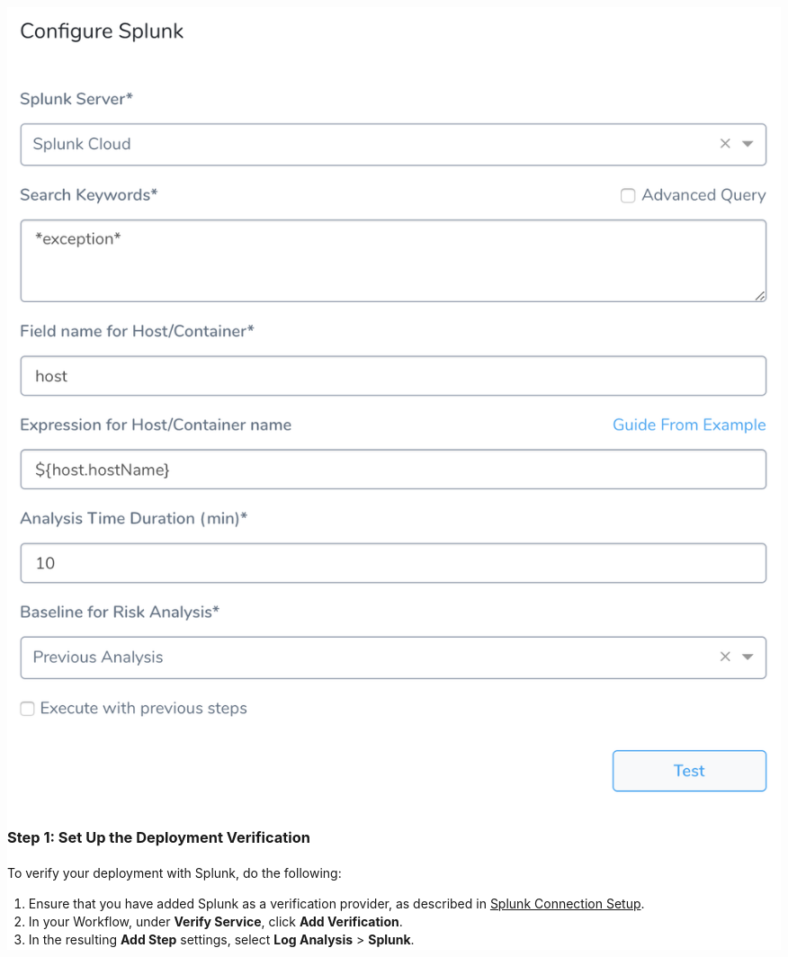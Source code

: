 ![](./static/3-verify-deployments-with-splunk-07.png)

### Step 1: Set Up the Deployment Verification

To verify your deployment with Splunk, do the following:

1. Ensure that you have added Splunk as a verification provider, as described in [Splunk Connection Setup](1-splunk-connection-setup.md).
2. In your Workflow, under **Verify Service**, click **Add Verification**.
3. In the resulting **Add Step** settings, select **Log Analysis** > **Splunk**.
